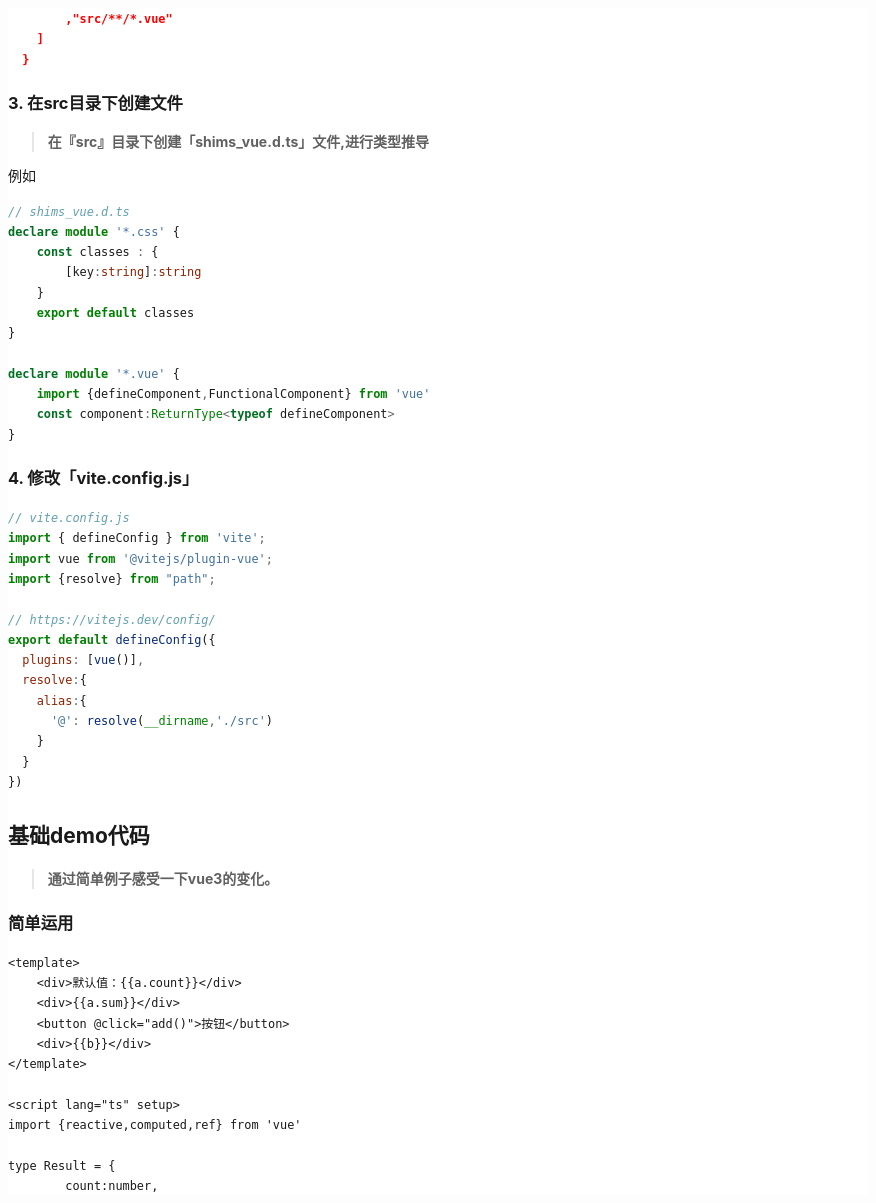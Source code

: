 ```json
        ,"src/**/*.vue"
    ]
  }
```

### 3. 在src目录下创建文件

> **在『src』目录下创建「shims_vue.d.ts」文件,进行类型推导**

例如

```typescript
// shims_vue.d.ts
declare module '*.css' {
    const classes : {
        [key:string]:string
    }
    export default classes
}

declare module '*.vue' {
    import {defineComponent,FunctionalComponent} from 'vue'
    const component:ReturnType<typeof defineComponent>
}
```

### 4. 修改「vite.config.js」

```javascript
// vite.config.js
import { defineConfig } from 'vite';
import vue from '@vitejs/plugin-vue';
import {resolve} from "path";

// https://vitejs.dev/config/
export default defineConfig({
  plugins: [vue()],
  resolve:{
    alias:{
      '@': resolve(__dirname,'./src')
    }
  }
})

```

## 基础demo代码

> **通过简单例子感受一下vue3的变化。**

### 简单运用

```vue
<template>
    <div>默认值：{{a.count}}</div>
    <div>{{a.sum}}</div>
    <button @click="add()">按钮</button>
    <div>{{b}}</div>
</template>

<script lang="ts" setup>
import {reactive,computed,ref} from 'vue'

type Result = {
        count:number,
```